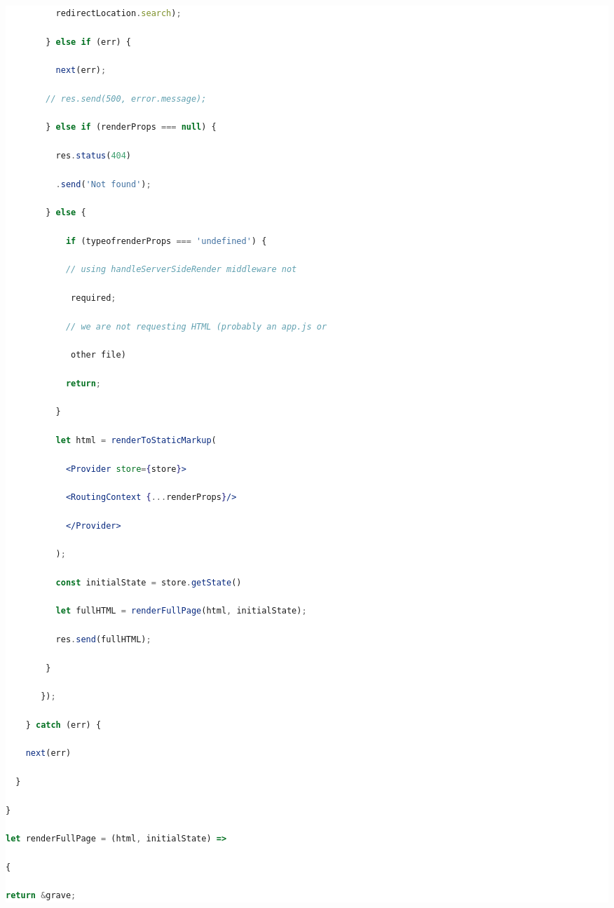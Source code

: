 ```jsx
          redirectLocation.search); 

        } else if (err) { 

          next(err); 

        // res.send(500, error.message); 

        } else if (renderProps === null) { 

          res.status(404) 

          .send('Not found'); 

        } else { 

            if (typeofrenderProps === 'undefined') { 

            // using handleServerSideRender middleware not 

             required; 

            // we are not requesting HTML (probably an app.js or 

             other file) 

            return; 

          } 

          let html = renderToStaticMarkup( 

            <Provider store={store}> 

            <RoutingContext {...renderProps}/> 

            </Provider> 

          ); 

          const initialState = store.getState() 

          let fullHTML = renderFullPage(html, initialState); 

          res.send(fullHTML); 

        } 

       }); 

    } catch (err) { 

    next(err) 

  } 

} 

let renderFullPage = (html, initialState) => 

{ 

return &grave; 
```